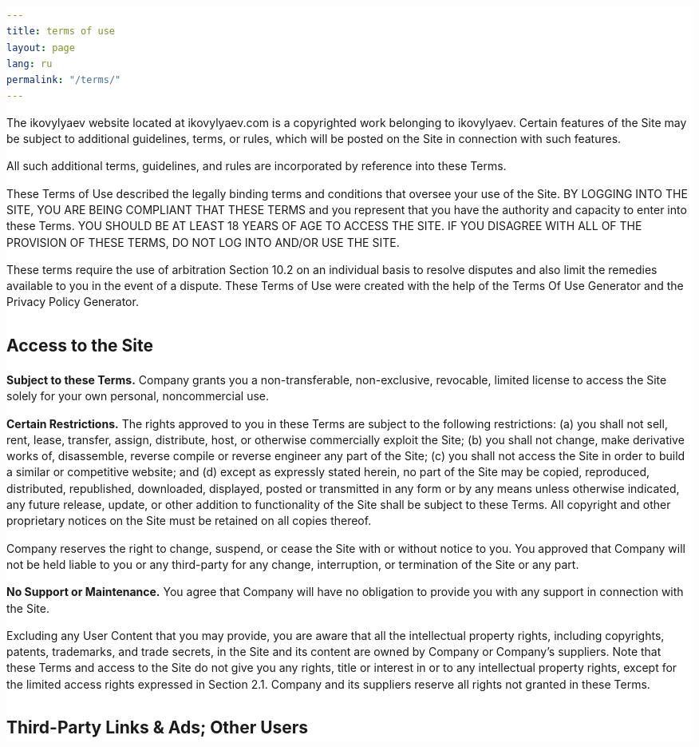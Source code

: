 ```yaml
---
title: terms of use
layout: page
lang: ru
permalink: "/terms/"
---
```

The ikovylyaev website located at ikovylyaev.com is a copyrighted work belonging to ikovylyaev. Certain features of the Site may be subject to additional guidelines, terms, or rules, which will be posted on the Site in connection with such features.

All such additional terms, guidelines, and rules are incorporated by reference into these Terms.

These Terms of Use described the legally binding terms and conditions that oversee your use of the Site. BY LOGGING INTO THE SITE, YOU ARE BEING COMPLIANT THAT THESE TERMS and you represent that you have the authority and capacity to enter into these Terms. YOU SHOULD BE AT LEAST 18 YEARS OF AGE TO ACCESS THE SITE. IF YOU DISAGREE WITH ALL OF THE PROVISION OF THESE TERMS, DO NOT LOG INTO AND/OR USE THE SITE.

These terms require the use of arbitration Section 10.2 on an individual basis to resolve disputes and also limit the remedies available to you in the event of a dispute. These Terms of Use were created with the help of the Terms Of Use Generator and the Privacy Policy Generator.
## Access to the Site ##

**Subject to these Terms.** Company grants you a non-transferable, non-exclusive, revocable, limited license to access the Site solely for your own personal, noncommercial use.

**Certain Restrictions.** The rights approved to you in these Terms are subject to the following restrictions: (a) you shall not sell, rent, lease, transfer, assign, distribute, host, or otherwise commercially exploit the Site; (b) you shall not change, make derivative works of, disassemble, reverse compile or reverse engineer any part of the Site; (c) you shall not access the Site in order to build a similar or competitive website; and (d) except as expressly stated herein, no part of the Site may be copied, reproduced, distributed, republished, downloaded, displayed, posted or transmitted in any form or by any means unless otherwise indicated, any future release, update, or other addition to functionality of the Site shall be subject to these Terms.  All copyright and other proprietary notices on the Site must be retained on all copies thereof.

Company reserves the right to change, suspend, or cease the Site with or without notice to you.  You approved that Company will not be held liable to you or any third-party for any change, interruption, or termination of the Site or any part.

**No Support or Maintenance.** You agree that Company will have no obligation to provide you with any support in connection with the Site.

Excluding any User Content that you may provide, you are aware that all the intellectual property rights, including copyrights, patents, trademarks, and trade secrets, in the Site and its content are owned by Company or Company’s suppliers. Note that these Terms and access to the Site do not give you any rights, title or interest in or to any intellectual property rights, except for the limited access rights expressed in Section 2.1. Company and its suppliers reserve all rights not granted in these Terms.

## Third-Party Links & Ads; Other Users ##
